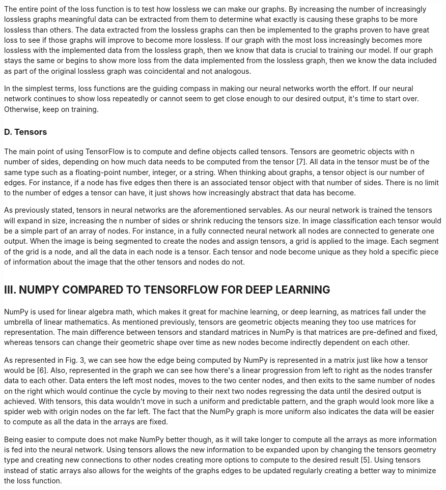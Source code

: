 The entire point of the loss function is to test how lossless we can make our graphs. By increasing the number of increasingly lossless graphs meaningful data can be extracted from them to determine what exactly is causing these graphs to be more lossless than others. The data extracted from the lossless graphs can then be implemented to the graphs proven to have great loss to see if those graphs will improve to become more lossless. If our graph with the most loss increasingly becomes more lossless with the implemented data from the lossless graph, then we know that data is crucial to training our model. If our graph stays the same or begins to show more loss from the data implemented from the lossless graph, then we know the data included as part of the original lossless graph was coincidental and not analogous.

In the simplest terms, loss functions are the guiding compass in making our neural networks worth the effort. If our neural network continues to show loss repeatedly or cannot seem to get close enough to our desired output, it's time to start over. Otherwise, keep on training.

### D. Tensors

The main point of using TensorFlow is to compute and define objects called tensors. Tensors are geometric objects with n number of sides, depending on how much data needs to be computed from the tensor [7]. All data in the tensor must be of the same type such as a floating-point number, integer, or a string. When thinking about graphs, a tensor object is our number of edges. For instance, if a node has five edges then there is an associated tensor object with that number of sides. There is no limit to the number of edges a tensor can have, it just shows how increasingly abstract that data has become.

As previously stated, tensors in neural networks are the aforementioned servables. As our neural network is trained the tensors will expand in size, increasing the n number of sides or shrink reducing the tensors size. In image classification each tensor would be a simple part of an array of nodes. For instance, in a fully connected neural network all nodes are connected to generate one output. When the image is being segmented to create the nodes and assign tensors, a grid is applied to the image. Each segment of the grid is a node, and all the data in each node is a tensor. Each tensor and node become unique as they hold a specific piece of information about the image that the other tensors and nodes do not.

## III. NUMPY COMPARED TO TENSORFLOW FOR DEEP LEARNING

NumPy is used for linear algebra math, which makes it great for machine learning, or deep learning, as matrices fall under the umbrella of linear mathematics. As mentioned previously, tensors are geometric objects meaning they too use matrices for representation. The main difference between tensors and standard matrices in NumPy is that matrices are pre-defined and fixed, whereas tensors can change their geometric shape over time as new nodes become indirectly dependent on each other.

As represented in Fig. 3, we can see how the edge being computed by NumPy is represented in a matrix just like how a tensor would be [6]. Also, represented in the graph we can see how there's a linear progression from left to right as the nodes transfer data to each other. Data enters the left most nodes, moves to the two center nodes, and then exits to the same number of nodes on the right which would continue the cycle by moving to their next two nodes regressing the data until the desired output is achieved. With tensors, this data wouldn't move in such a uniform and predictable pattern, and the graph would look more like a spider web with origin nodes on the far left. The fact that the NumPy graph is more uniform also indicates the data will be easier to compute as all the data in the arrays are fixed.

Being easier to compute does not make NumPy better though, as it will take longer to compute all the arrays as more information is fed into the neural network. Using tensors allows the new information to be expanded upon by changing the tensors geometry type and creating new connections to other nodes creating more options to compute to the desired result [5]. Using tensors instead of static arrays also allows for the weights of the graphs edges to be updated regularly creating a better way to minimize the loss function.
